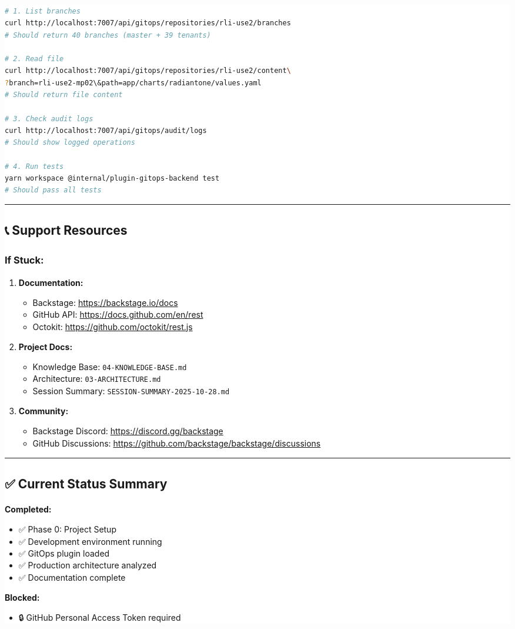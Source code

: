 ```bash
# 1. List branches
curl http://localhost:7007/api/gitops/repositories/rli-use2/branches
# Should return 40 branches (master + 39 tenants)

# 2. Read file
curl http://localhost:7007/api/gitops/repositories/rli-use2/content\
?branch=rli-use2-mp02\&path=app/charts/radiantone/values.yaml
# Should return file content

# 3. Check audit logs
curl http://localhost:7007/api/gitops/audit/logs
# Should show logged operations

# 4. Run tests
yarn workspace @internal/plugin-gitops-backend test
# Should pass all tests
```

---

## 📞 Support Resources

### **If Stuck:**

1. **Documentation:**
   - Backstage: https://backstage.io/docs
   - GitHub API: https://docs.github.com/en/rest
   - Octokit: https://github.com/octokit/rest.js

2. **Project Docs:**
   - Knowledge Base: `04-KNOWLEDGE-BASE.md`
   - Architecture: `03-ARCHITECTURE.md`
   - Session Summary: `SESSION-SUMMARY-2025-10-28.md`

3. **Community:**
   - Backstage Discord: https://discord.gg/backstage
   - GitHub Discussions: https://github.com/backstage/backstage/discussions

---

## ✅ Current Status Summary

**Completed:**
- ✅ Phase 0: Project Setup
- ✅ Development environment running
- ✅ GitOps plugin loaded
- ✅ Production architecture analyzed
- ✅ Documentation complete

**Blocked:**
- 🔒 GitHub Personal Access Token required
